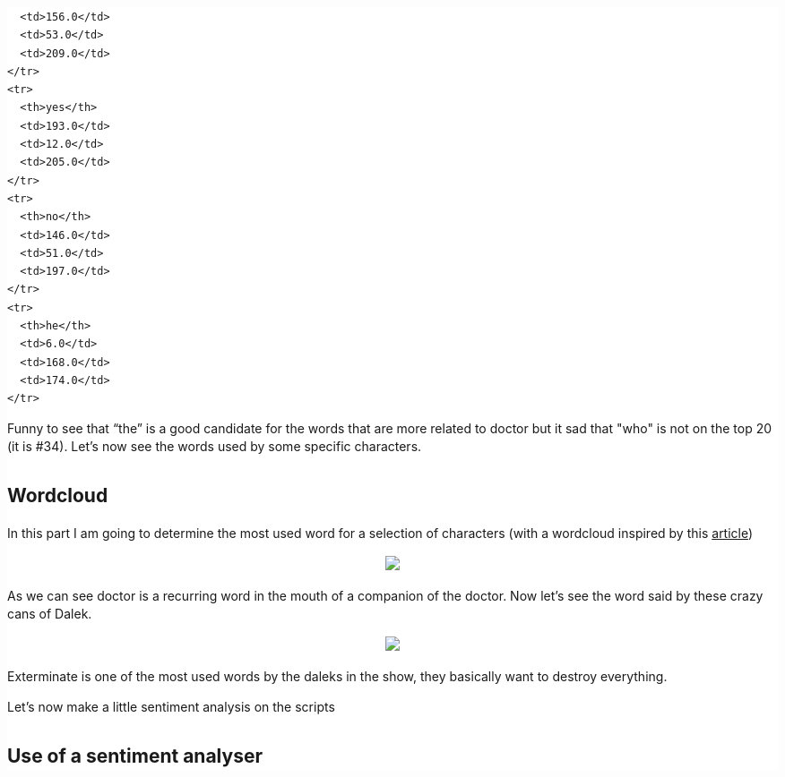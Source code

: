       <td>156.0</td>
      <td>53.0</td>
      <td>209.0</td>
    </tr>
    <tr>
      <th>yes</th>
      <td>193.0</td>
      <td>12.0</td>
      <td>205.0</td>
    </tr>
    <tr>
      <th>no</th>
      <td>146.0</td>
      <td>51.0</td>
      <td>197.0</td>
    </tr>
    <tr>
      <th>he</th>
      <td>6.0</td>
      <td>168.0</td>
      <td>174.0</td>
    </tr>
  </tbody>
</table>
</center>


Funny to see that “the” is a good candidate for the words that are more related to doctor but it sad that "who" is not on the top 20 (it is #34). Let’s now see the words used by some specific characters.

## Wordcloud

In this part I am going to determine the most used word for a selection of characters (with a wordcloud inspired by this [article](https://www.datacamp.com/community/tutorials/wordcloud-python))

<center>
<img src="{{ site.baseurl }}/img/posts/dwintro/wordcloud_characters.png" />
</center>

As we can see doctor is a recurring word in the mouth of a companion of the doctor. Now let’s see the word said by these crazy cans of Dalek.

<center>
<img src="{{ site.baseurl }}/img/posts/dwintro/wordcloud_DALEK.png" />
</center>

Exterminate is one of the most used words by the daleks in the show, they basically want to destroy everything.

Let’s now make a little sentiment analysis on the scripts

## Use of a sentiment analyser
